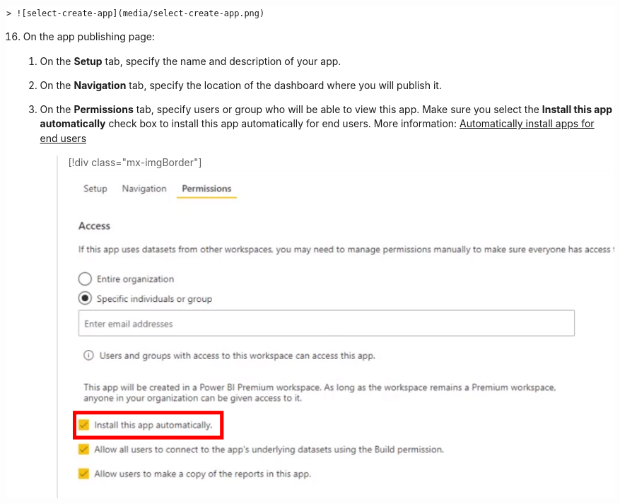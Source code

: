     > ![select-create-app](media/select-create-app.png)

16. On the app publishing page:

    1. On the **Setup** tab, specify the name and description of your app.

    2. On the **Navigation** tab, specify the location of the dashboard where you will publish it.

    3. On the **Permissions** tab, specify users or group who will be able to view this app. Make sure you select the **Install this app automatically** check box to install this app automatically for end users. More information: [Automatically install apps for end users](https://docs.microsoft.com/power-bi/service-create-distribute-apps#automatically-install-apps-for-end-users)  

        > [!div class="mx-imgBorder"]
        > ![select-install-apps-automatically](media/select-install-apps-automatically.png)
